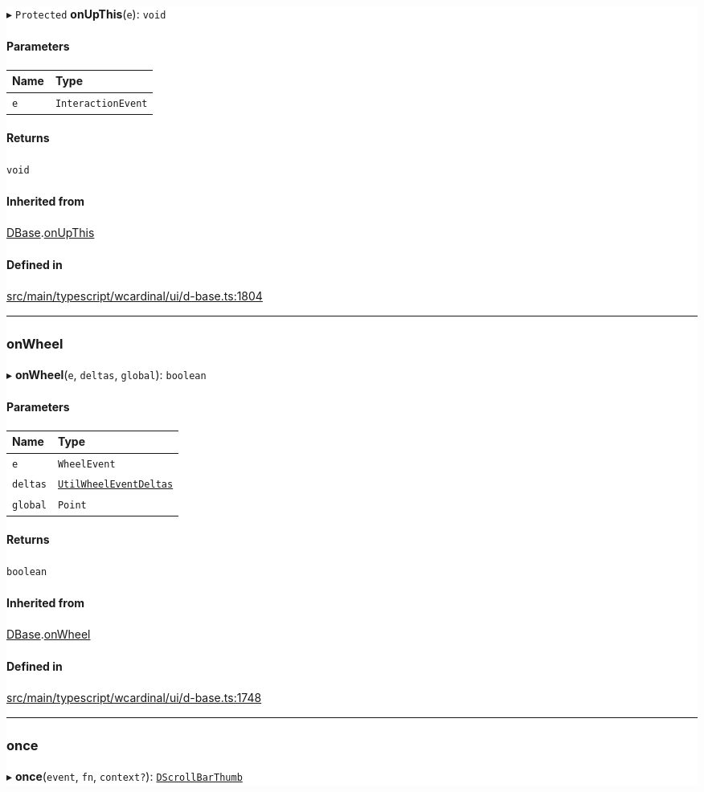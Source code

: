 ▸ `Protected` **onUpThis**(`e`): `void`

#### Parameters

| Name | Type |
| :------ | :------ |
| `e` | `InteractionEvent` |

#### Returns

`void`

#### Inherited from

[DBase](DBase.md).[onUpThis](DBase.md#onupthis)

#### Defined in

[src/main/typescript/wcardinal/ui/d-base.ts:1804](https://github.com/winter-cardinal/winter-cardinal-ui/blob/v0.154.0/src/main/typescript/wcardinal/ui/d-base.ts#L1804)

___

### onWheel

▸ **onWheel**(`e`, `deltas`, `global`): `boolean`

#### Parameters

| Name | Type |
| :------ | :------ |
| `e` | `WheelEvent` |
| `deltas` | [`UtilWheelEventDeltas`](../interfaces/UtilWheelEventDeltas.md) |
| `global` | `Point` |

#### Returns

`boolean`

#### Inherited from

[DBase](DBase.md).[onWheel](DBase.md#onwheel)

#### Defined in

[src/main/typescript/wcardinal/ui/d-base.ts:1748](https://github.com/winter-cardinal/winter-cardinal-ui/blob/v0.154.0/src/main/typescript/wcardinal/ui/d-base.ts#L1748)

___

### once

▸ **once**(`event`, `fn`, `context?`): [`DScrollBarThumb`](DScrollBarThumb.md)
